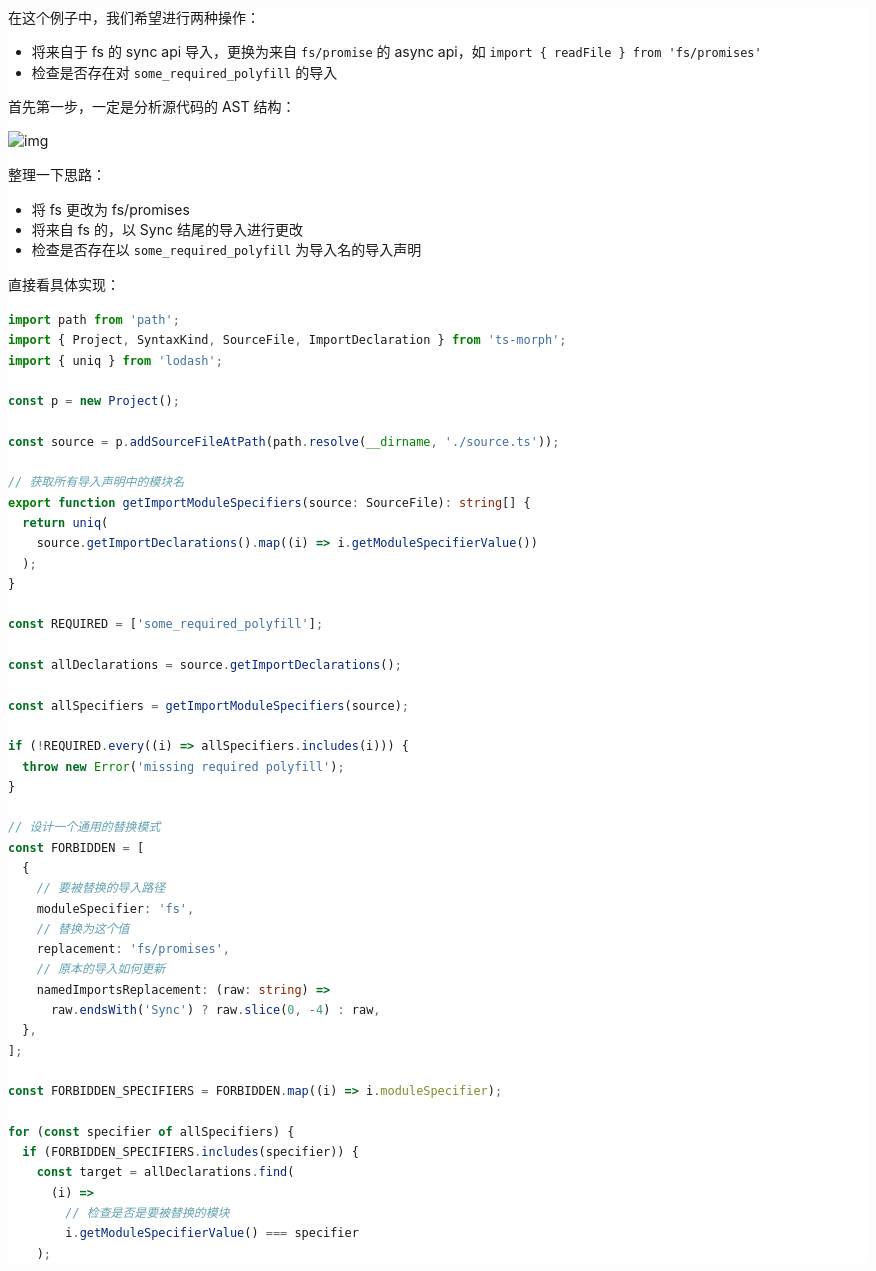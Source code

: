 在这个例子中，我们希望进行两种操作：

- 将来自于 fs 的 sync api 导入，更换为来自 `fs/promise` 的 async api，如 `import { readFile } from 'fs/promises'`
- 检查是否存在对 `some_required_polyfill` 的导入

首先第一步，一定是分析源代码的 AST 结构：

![img](https://p3-juejin.byteimg.com/tos-cn-i-k3u1fbpfcp/4c21521468d74cf2af32280bf84a131f~tplv-k3u1fbpfcp-zoom-in-crop-mark:3024:0:0:0.awebp)

整理一下思路：

- 将 fs 更改为 fs/promises
- 将来自 fs 的，以 Sync 结尾的导入进行更改
- 检查是否存在以 `some_required_polyfill` 为导入名的导入声明

直接看具体实现：

```typescript
import path from 'path';
import { Project, SyntaxKind, SourceFile, ImportDeclaration } from 'ts-morph';
import { uniq } from 'lodash';

const p = new Project();

const source = p.addSourceFileAtPath(path.resolve(__dirname, './source.ts'));

// 获取所有导入声明中的模块名
export function getImportModuleSpecifiers(source: SourceFile): string[] {
  return uniq(
    source.getImportDeclarations().map((i) => i.getModuleSpecifierValue())
  );
}

const REQUIRED = ['some_required_polyfill'];

const allDeclarations = source.getImportDeclarations();

const allSpecifiers = getImportModuleSpecifiers(source);

if (!REQUIRED.every((i) => allSpecifiers.includes(i))) {
  throw new Error('missing required polyfill');
}

// 设计一个通用的替换模式
const FORBIDDEN = [
  {
    // 要被替换的导入路径
    moduleSpecifier: 'fs',
    // 替换为这个值
    replacement: 'fs/promises',
    // 原本的导入如何更新
    namedImportsReplacement: (raw: string) =>
      raw.endsWith('Sync') ? raw.slice(0, -4) : raw,
  },
];

const FORBIDDEN_SPECIFIERS = FORBIDDEN.map((i) => i.moduleSpecifier);

for (const specifier of allSpecifiers) {
  if (FORBIDDEN_SPECIFIERS.includes(specifier)) {
    const target = allDeclarations.find(
      (i) =>
        // 检查是否是要被替换的模块
        i.getModuleSpecifierValue() === specifier
    );

```